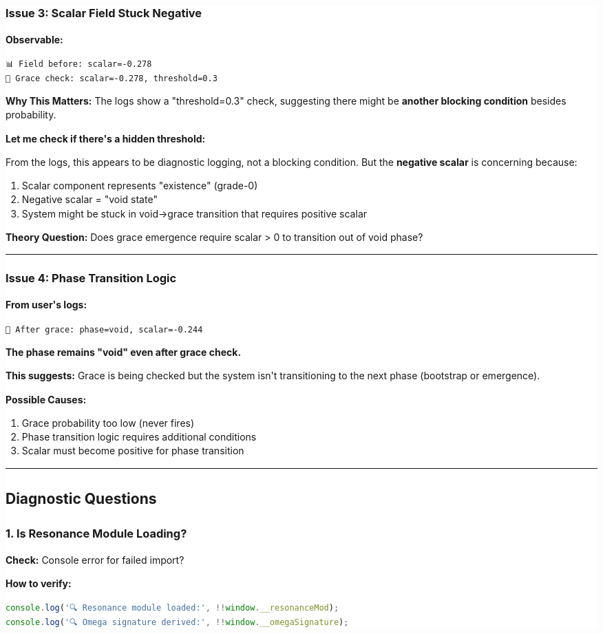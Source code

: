 ### Issue 3: Scalar Field Stuck Negative

**Observable:**
```
📊 Field before: scalar=-0.278
🌟 Grace check: scalar=-0.278, threshold=0.3
```

**Why This Matters:**
The logs show a "threshold=0.3" check, suggesting there might be **another blocking condition** besides probability.

**Let me check if there's a hidden threshold:**

From the logs, this appears to be diagnostic logging, not a blocking condition. But the **negative scalar** is concerning because:

1. Scalar component represents "existence" (grade-0)
2. Negative scalar = "void state"
3. System might be stuck in void→grace transition that requires positive scalar

**Theory Question:**
Does grace emergence require scalar > 0 to transition out of void phase?

---

### Issue 4: Phase Transition Logic

**From user's logs:**
```
🌟 After grace: phase=void, scalar=-0.244
```

**The phase remains "void" even after grace check.**

**This suggests:**
Grace is being checked but the system isn't transitioning to the next phase (bootstrap or emergence).

**Possible Causes:**
1. Grace probability too low (never fires)
2. Phase transition logic requires additional conditions
3. Scalar must become positive for phase transition

---

## Diagnostic Questions

### 1. Is Resonance Module Loading?

**Check:** Console error for failed import?

**How to verify:**
```javascript
console.log('🔍 Resonance module loaded:', !!window.__resonanceMod);
console.log('🔍 Omega signature derived:', !!window.__omegaSignature);
```
